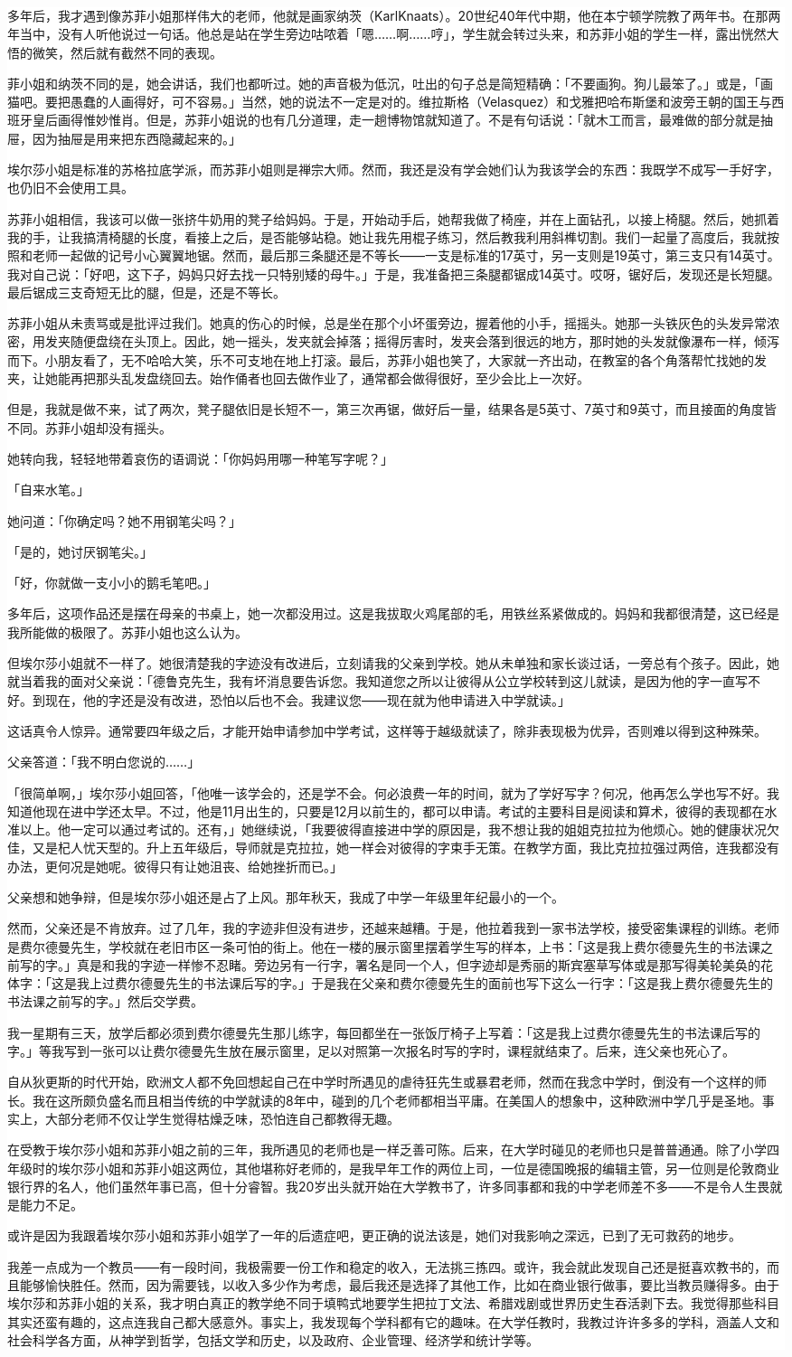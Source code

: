 多年后，我才遇到像苏菲小姐那样伟大的老师，他就是画家纳茨（KarlKnaats）。20世纪40年代中期，他在本宁顿学院教了两年书。在那两年当中，没有人听他说过一句话。他总是站在学生旁边咕哝着「嗯……啊……哼」，学生就会转过头来，和苏菲小姐的学生一样，露出恍然大悟的微笑，然后就有截然不同的表现。

菲小姐和纳茨不同的是，她会讲话，我们也都听过。她的声音极为低沉，吐出的句子总是简短精确：「不要画狗。狗儿最笨了。」或是，「画猫吧。要把愚蠢的人画得好，可不容易。」当然，她的说法不一定是对的。维拉斯格（Velasquez）和戈雅把哈布斯堡和波旁王朝的国王与西班牙皇后画得惟妙惟肖。但是，苏菲小姐说的也有几分道理，走一趟博物馆就知道了。不是有句话说：「就木工而言，最难做的部分就是抽屉，因为抽屉是用来把东西隐藏起来的。」

埃尔莎小姐是标准的苏格拉底学派，而苏菲小姐则是禅宗大师。然而，我还是没有学会她们认为我该学会的东西：我既学不成写一手好字，也仍旧不会使用工具。

苏菲小姐相信，我该可以做一张挤牛奶用的凳子给妈妈。于是，开始动手后，她帮我做了椅座，并在上面钻孔，以接上椅腿。然后，她抓着我的手，让我搞清椅腿的长度，看接上之后，是否能够站稳。她让我先用棍子练习，然后教我利用斜榫切割。我们一起量了高度后，我就按照和老师一起做的记号小心翼翼地锯。然而，最后那三条腿还是不等长——一支是标准的17英寸，另一支则是19英寸，第三支只有14英寸。我对自己说：「好吧，这下子，妈妈只好去找一只特别矮的母牛。」于是，我准备把三条腿都锯成14英寸。哎呀，锯好后，发现还是长短腿。最后锯成三支奇短无比的腿，但是，还是不等长。

苏菲小姐从未责骂或是批评过我们。她真的伤心的时候，总是坐在那个小坏蛋旁边，握着他的小手，摇摇头。她那一头铁灰色的头发异常浓密，用发夹随便盘绕在头顶上。因此，她一摇头，发夹就会掉落；摇得厉害时，发夹会落到很远的地方，那时她的头发就像瀑布一样，倾泻而下。小朋友看了，无不哈哈大笑，乐不可支地在地上打滚。最后，苏菲小姐也笑了，大家就一齐出动，在教室的各个角落帮忙找她的发夹，让她能再把那头乱发盘绕回去。始作俑者也回去做作业了，通常都会做得很好，至少会比上一次好。

但是，我就是做不来，试了两次，凳子腿依旧是长短不一，第三次再锯，做好后一量，结果各是5英寸、7英寸和9英寸，而且接面的角度皆不同。苏菲小姐却没有摇头。

她转向我，轻轻地带着哀伤的语调说：「你妈妈用哪一种笔写字呢？」

「自来水笔。」

她问道：「你确定吗？她不用钢笔尖吗？」

「是的，她讨厌钢笔尖。」

「好，你就做一支小小的鹅毛笔吧。」

多年后，这项作品还是摆在母亲的书桌上，她一次都没用过。这是我拔取火鸡尾部的毛，用铁丝系紧做成的。妈妈和我都很清楚，这已经是我所能做的极限了。苏菲小姐也这么认为。

但埃尔莎小姐就不一样了。她很清楚我的字迹没有改进后，立刻请我的父亲到学校。她从未单独和家长谈过话，一旁总有个孩子。因此，她就当着我的面对父亲说：「德鲁克先生，我有坏消息要告诉您。我知道您之所以让彼得从公立学校转到这儿就读，是因为他的字一直写不好。到现在，他的字还是没有改进，恐怕以后也不会。我建议您——现在就为他申请进入中学就读。」

这话真令人惊异。通常要四年级之后，才能开始申请参加中学考试，这样等于越级就读了，除非表现极为优异，否则难以得到这种殊荣。

父亲答道：「我不明白您说的……」

「很简单啊，」埃尔莎小姐回答，「他唯一该学会的，还是学不会。何必浪费一年的时间，就为了学好写字？何况，他再怎么学也写不好。我知道他现在进中学还太早。不过，他是11月出生的，只要是12月以前生的，都可以申请。考试的主要科目是阅读和算术，彼得的表现都在水准以上。他一定可以通过考试的。还有，」她继续说，「我要彼得直接进中学的原因是，我不想让我的姐姐克拉拉为他烦心。她的健康状况欠佳，又是杞人忧天型的。升上五年级后，导师就是克拉拉，她一样会对彼得的字束手无策。在教学方面，我比克拉拉强过两倍，连我都没有办法，更何况是她呢。彼得只有让她沮丧、给她挫折而已。」

父亲想和她争辩，但是埃尔莎小姐还是占了上风。那年秋天，我成了中学一年级里年纪最小的一个。

然而，父亲还是不肯放弃。过了几年，我的字迹非但没有进步，还越来越糟。于是，他拉着我到一家书法学校，接受密集课程的训练。老师是费尔德曼先生，学校就在老旧市区一条可怕的街上。他在一楼的展示窗里摆着学生写的样本，上书：「这是我上费尔德曼先生的书法课之前写的字。」真是和我的字迹一样惨不忍睹。旁边另有一行字，署名是同一个人，但字迹却是秀丽的斯宾塞草写体或是那写得美轮美奂的花体字：「这是我上过费尔德曼先生的书法课后写的字。」于是我在父亲和费尔德曼先生的面前也写下这么一行字：「这是我上费尔德曼先生的书法课之前写的字。」然后交学费。

我一星期有三天，放学后都必须到费尔德曼先生那儿练字，每回都坐在一张饭厅椅子上写着：「这是我上过费尔德曼先生的书法课后写的字。」等我写到一张可以让费尔德曼先生放在展示窗里，足以对照第一次报名时写的字时，课程就结束了。后来，连父亲也死心了。

自从狄更斯的时代开始，欧洲文人都不免回想起自己在中学时所遇见的虐待狂先生或暴君老师，然而在我念中学时，倒没有一个这样的师长。我在这所颇负盛名而且相当传统的中学就读的8年中，碰到的几个老师都相当平庸。在美国人的想象中，这种欧洲中学几乎是圣地。事实上，大部分老师不仅让学生觉得枯燥乏味，恐怕连自己都教得无趣。

在受教于埃尔莎小姐和苏菲小姐之前的三年，我所遇见的老师也是一样乏善可陈。后来，在大学时碰见的老师也只是普普通通。除了小学四年级时的埃尔莎小姐和苏菲小姐这两位，其他堪称好老师的，是我早年工作的两位上司，一位是德国晚报的编辑主管，另一位则是伦敦商业银行界的名人，他们虽然年事已高，但十分睿智。我20岁出头就开始在大学教书了，许多同事都和我的中学老师差不多——不是令人生畏就是能力不足。

或许是因为我跟着埃尔莎小姐和苏菲小姐学了一年的后遗症吧，更正确的说法该是，她们对我影响之深远，已到了无可救药的地步。

我差一点成为一个教员——有一段时间，我极需要一份工作和稳定的收入，无法挑三拣四。或许，我会就此发现自己还是挺喜欢教书的，而且能够愉快胜任。然而，因为需要钱，以收入多少作为考虑，最后我还是选择了其他工作，比如在商业银行做事，要比当教员赚得多。由于埃尔莎和苏菲小姐的关系，我才明白真正的教学绝不同于填鸭式地要学生把拉丁文法、希腊戏剧或世界历史生吞活剥下去。我觉得那些科目其实还蛮有趣的，这点连我自己都大感意外。事实上，我发现每个学科都有它的趣味。在大学任教时，我教过许许多多的学科，涵盖人文和社会科学各方面，从神学到哲学，包括文学和历史，以及政府、企业管理、经济学和统计学等。
